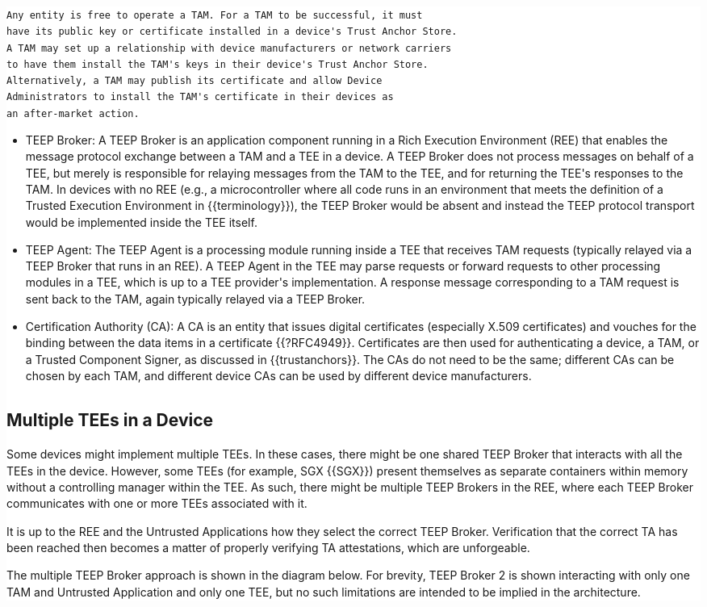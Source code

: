     Any entity is free to operate a TAM. For a TAM to be successful, it must
    have its public key or certificate installed in a device's Trust Anchor Store.
    A TAM may set up a relationship with device manufacturers or network carriers
    to have them install the TAM's keys in their device's Trust Anchor Store.
    Alternatively, a TAM may publish its certificate and allow Device
    Administrators to install the TAM's certificate in their devices as
    an after-market action.

  - TEEP Broker: A TEEP Broker is an application component running in a Rich
    Execution Environment (REE) that enables the message protocol exchange between
    a TAM and a TEE in a device. A TEEP Broker does not process messages
    on behalf of a TEE, but merely is responsible for relaying messages from
    the TAM to the TEE, and for returning the TEE's responses to the TAM.
    In devices with no REE (e.g., a microcontroller where all code runs
    in an environment that meets the definition of a Trusted Execution
    Environment in {{terminology}}), the TEEP Broker would be absent and
    instead the
    TEEP protocol transport would be implemented inside the TEE itself.

  - TEEP Agent: The TEEP Agent is a processing module running inside
    a TEE that receives TAM requests (typically relayed via a TEEP Broker
    that runs in an REE). A TEEP Agent in the TEE may parse requests or
    forward requests to other processing modules in a TEE, which is
    up to a TEE provider's implementation. A response message
    corresponding to a TAM request is sent back to the TAM, again typically
    relayed via a TEEP Broker.

  - Certification Authority (CA): A CA is an entity that issues digital 
    certificates (especially X.509 certificates) and vouches for the 
    binding between the data items in a certificate {{?RFC4949}}. 
    Certificates are then used for authenticating a device, a TAM, or a 
    Trusted Component Signer, as discussed in {{trustanchors}}.  The CAs do not need to be the same;
    different CAs can be chosen by each TAM, and different device CAs
    can be used by different device manufacturers.

## Multiple TEEs in a Device

Some devices might implement multiple TEEs. 
In these cases, there might be one shared TEEP Broker 
that interacts with all the TEEs in the device.
However, some TEEs (for example, SGX {{SGX}}) present themselves as separate containers
within memory without a controlling manager within the TEE. As such,
there might be multiple TEEP Brokers in the REE,
where each TEEP Broker communicates with one or more TEEs associated with it.

It is up to the REE and the Untrusted Applications
how they select the correct TEEP Broker. Verification that the correct TA
has been reached then becomes a matter of properly verifying TA attestations,
which are unforgeable. 

The multiple TEEP Broker approach is shown in the diagram below.
For brevity, TEEP Broker 2 is shown interacting with only one TAM and Untrusted Application and only one TEE, but
no such limitations are intended to be implied in the architecture.
